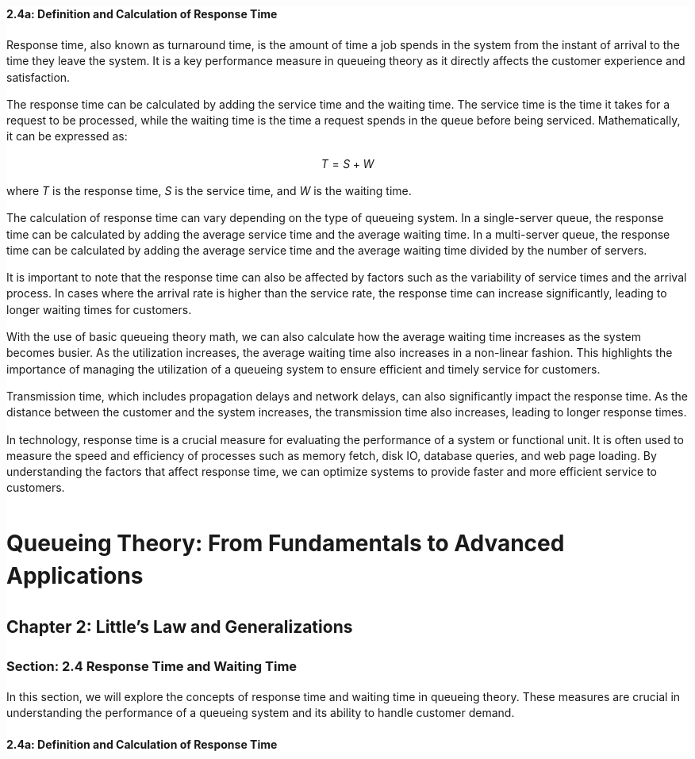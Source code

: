 #### 2.4a: Definition and Calculation of Response Time

Response time, also known as turnaround time, is the amount of time a job spends in the system from the instant of arrival to the time they leave the system. It is a key performance measure in queueing theory as it directly affects the customer experience and satisfaction.

The response time can be calculated by adding the service time and the waiting time. The service time is the time it takes for a request to be processed, while the waiting time is the time a request spends in the queue before being serviced. Mathematically, it can be expressed as:

$$
T = S + W
$$

where $T$ is the response time, $S$ is the service time, and $W$ is the waiting time.

The calculation of response time can vary depending on the type of queueing system. In a single-server queue, the response time can be calculated by adding the average service time and the average waiting time. In a multi-server queue, the response time can be calculated by adding the average service time and the average waiting time divided by the number of servers.

It is important to note that the response time can also be affected by factors such as the variability of service times and the arrival process. In cases where the arrival rate is higher than the service rate, the response time can increase significantly, leading to longer waiting times for customers.

With the use of basic queueing theory math, we can also calculate how the average waiting time increases as the system becomes busier. As the utilization increases, the average waiting time also increases in a non-linear fashion. This highlights the importance of managing the utilization of a queueing system to ensure efficient and timely service for customers.

Transmission time, which includes propagation delays and network delays, can also significantly impact the response time. As the distance between the customer and the system increases, the transmission time also increases, leading to longer response times.

In technology, response time is a crucial measure for evaluating the performance of a system or functional unit. It is often used to measure the speed and efficiency of processes such as memory fetch, disk IO, database queries, and web page loading. By understanding the factors that affect response time, we can optimize systems to provide faster and more efficient service to customers.


# Queueing Theory: From Fundamentals to Advanced Applications

## Chapter 2: Little’s Law and Generalizations

### Section: 2.4 Response Time and Waiting Time

In this section, we will explore the concepts of response time and waiting time in queueing theory. These measures are crucial in understanding the performance of a queueing system and its ability to handle customer demand.

#### 2.4a: Definition and Calculation of Response Time
